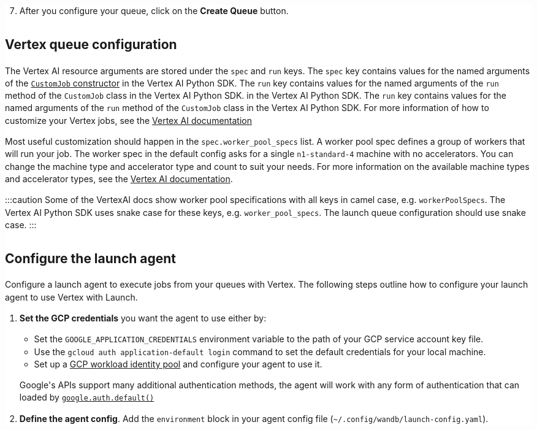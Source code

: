   </TabItem>
</Tabs>

7. After you configure your queue, click on the **Create Queue** button.

## Vertex queue configuration

The Vertex AI resource arguments are stored under the `spec` and `run` keys.
The `spec` key contains values for the named arguments of the [`CustomJob` constructor](https://cloud.google.com/ai-platform/training/docs/reference/rest/v1beta1/projects.locations.customJobs#CustomJob.FIELDS.spec) in the Vertex AI Python SDK. The `run` key contains values for the named arguments of the `run` method of the `CustomJob` class in the Vertex AI Python SDK.
in the Vertex AI Python SDK. The `run` key contains values for the named arguments of
the `run` method of the `CustomJob` class in the Vertex AI Python SDK. For more
information of how to customize your Vertex jobs, see the [Vertex AI documentation](https://cloud.google.com/python/docs/reference/aiplatform/latest/google.cloud.aiplatform.CustomJob#google_cloud_aiplatform_CustomJob)

Most useful customization should happen in the `spec.worker_pool_specs` list.
A worker pool spec defines a group of workers that will run your job. The worker
spec in the default config asks for a single `n1-standard-4` machine with no
accelerators. You can change the machine type and accelerator type and count
to suit your needs. For more information on the available machine types and
accelerator types, see the [Vertex AI documentation](https://cloud.google.com/vertex-ai/docs/reference/rest/v1/MachineSpec).

:::caution
Some of the VertexAI docs show worker pool specifications with all keys in
camel case, e.g. `workerPoolSpecs`. The Vertex AI Python SDK uses snake case
for these keys, e.g. `worker_pool_specs`. The launch queue configuration
should use snake case.
:::

## Configure the launch agent

Configure a launch agent to execute jobs from your queues with Vertex. The following steps outline how to configure your launch agent to use Vertex with Launch.

1. **Set the GCP credentials** you want the agent to use either by:

   - Set the `GOOGLE_APPLICATION_CREDENTIALS` environment variable to the path of your GCP service account key file.
   - Use the `gcloud auth application-default login` command to set the default credentials for your local machine.
   - Set up a [GCP workload identity pool](https://cloud.google.com/kubernetes-engine/docs/how-to/workload-identity) and configure your agent to use it.

   Google's APIs support many additional authentication methods, the agent will work with any
   form of authentication that can loaded by [`google.auth.default()`](https://google-auth.readthedocs.io/en/latest/reference/google.auth.html#google.auth.default)

2. **Define the agent config**. Add the `environment` block in your agent config file (`~/.config/wandb/launch-config.yaml`).
